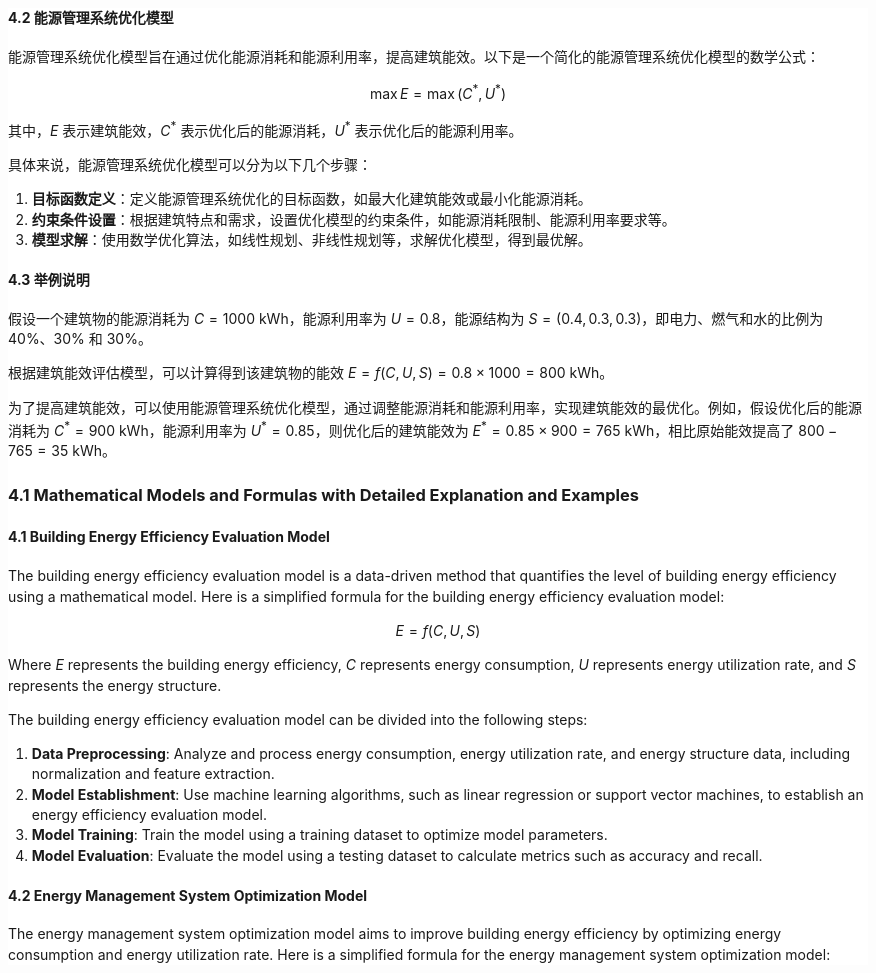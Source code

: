 #### 4.2 能源管理系统优化模型

能源管理系统优化模型旨在通过优化能源消耗和能源利用率，提高建筑能效。以下是一个简化的能源管理系统优化模型的数学公式：

$$
\max E = \max (C^*, U^*)
$$

其中，$E$ 表示建筑能效，$C^*$ 表示优化后的能源消耗，$U^*$ 表示优化后的能源利用率。

具体来说，能源管理系统优化模型可以分为以下几个步骤：

1. **目标函数定义**：定义能源管理系统优化的目标函数，如最大化建筑能效或最小化能源消耗。
2. **约束条件设置**：根据建筑特点和需求，设置优化模型的约束条件，如能源消耗限制、能源利用率要求等。
3. **模型求解**：使用数学优化算法，如线性规划、非线性规划等，求解优化模型，得到最优解。

#### 4.3 举例说明

假设一个建筑物的能源消耗为 $C=1000$ kWh，能源利用率为 $U=0.8$，能源结构为 $S=(0.4, 0.3, 0.3)$，即电力、燃气和水的比例为 40%、30% 和 30%。

根据建筑能效评估模型，可以计算得到该建筑物的能效 $E=f(C, U, S)=0.8 \times 1000 = 800$ kWh。

为了提高建筑能效，可以使用能源管理系统优化模型，通过调整能源消耗和能源利用率，实现建筑能效的最优化。例如，假设优化后的能源消耗为 $C^*=900$ kWh，能源利用率为 $U^*=0.85$，则优化后的建筑能效为 $E^*=0.85 \times 900 = 765$ kWh，相比原始能效提高了 $800 - 765 = 35$ kWh。

### 4.1 Mathematical Models and Formulas with Detailed Explanation and Examples

#### 4.1 Building Energy Efficiency Evaluation Model

The building energy efficiency evaluation model is a data-driven method that quantifies the level of building energy efficiency using a mathematical model. Here is a simplified formula for the building energy efficiency evaluation model:

$$
E = f(C, U, S)
$$

Where $E$ represents the building energy efficiency, $C$ represents energy consumption, $U$ represents energy utilization rate, and $S$ represents the energy structure.

The building energy efficiency evaluation model can be divided into the following steps:

1. **Data Preprocessing**: Analyze and process energy consumption, energy utilization rate, and energy structure data, including normalization and feature extraction.
2. **Model Establishment**: Use machine learning algorithms, such as linear regression or support vector machines, to establish an energy efficiency evaluation model.
3. **Model Training**: Train the model using a training dataset to optimize model parameters.
4. **Model Evaluation**: Evaluate the model using a testing dataset to calculate metrics such as accuracy and recall.

#### 4.2 Energy Management System Optimization Model

The energy management system optimization model aims to improve building energy efficiency by optimizing energy consumption and energy utilization rate. Here is a simplified formula for the energy management system optimization model:
